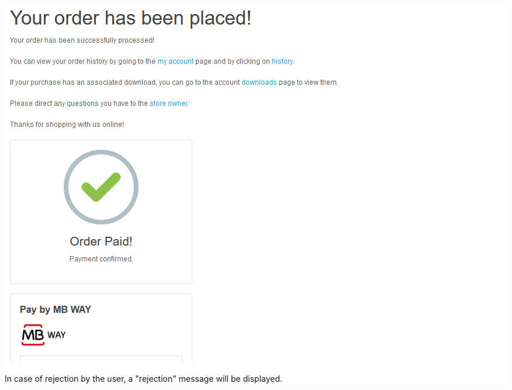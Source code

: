 ![img](assets/payment_return_mbway_success.png)
</br>

In case of rejection by the user, a "rejection" message will be displayed.
</br>